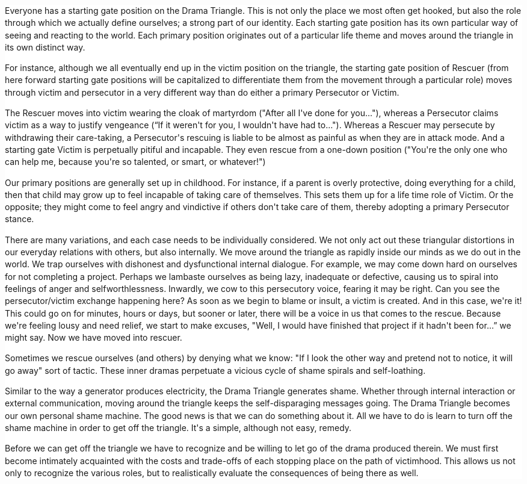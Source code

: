 Everyone has a starting gate position on the Drama Triangle. This is not only the place we most
often get hooked, but also the role through which we actually define ourselves; a strong part of
our identity. Each starting gate position has its own particular way of seeing and reacting to the
world. Each primary position originates out of a particular life theme and moves around the
triangle in its own distinct way. 

For instance, although we all eventually end up in the victim position on the triangle, the starting
gate position of Rescuer (from here forward starting gate positions will be capitalized to
differentiate them from the movement through a particular role) moves through victim and
persecutor in a very different way than do either a primary Persecutor or Victim. 

The Rescuer moves into victim wearing the cloak of martyrdom ("After all I've done for you..."),
whereas a Persecutor claims victim as a way to justify vengeance (“If it weren't for you, I
wouldn't have had to…"). Whereas a Rescuer may persecute by withdrawing their care-taking, a
Persecutor's rescuing is liable to be almost as painful as when they are in attack mode. And a
starting gate Victim is perpetually pitiful and incapable. They even rescue from a one-down
position ("You're the only one who can help me, because you're so talented, or smart, or
whatever!") 

Our primary positions are generally set up in childhood. For instance, if a parent is overly
protective, doing everything for a child, then that child may grow up to feel incapable of taking
care of themselves. This sets them up for a life time role of Victim. Or the opposite; they might
come to feel angry and vindictive if others don't take care of them, thereby adopting a primary
Persecutor stance. 

There are many variations, and each case needs to be individually considered.
We not only act out these triangular distortions in our everyday relations with others, but also
internally. We move around the triangle as rapidly inside our minds as we do out in the world.
We trap ourselves with dishonest and dysfunctional internal dialogue. For example, we may
come down hard on ourselves for not completing a project. Perhaps we lambaste ourselves as
being lazy, inadequate or defective, causing us to spiral into feelings of anger and selfworthlessness. Inwardly, we cow to this persecutory voice, fearing it may be right. Can you see
the persecutor/victim exchange happening here? As soon as we begin to blame or insult, a victim
is created. And in this case, we're it! This could go on for minutes, hours or days, but sooner or
later, there will be a voice in us that comes to the rescue. Because we're feeling lousy and need
relief, we start to make excuses, "Well, I would have finished that project if it hadn't been for...”
we might say. Now we have moved into rescuer. 

Sometimes we rescue ourselves (and others) by denying what we know: "If I look the other way
and pretend not to notice, it will go away" sort of tactic. These inner dramas perpetuate a vicious
cycle of shame spirals and self-loathing.

Similar to the way a generator produces electricity, the Drama Triangle generates shame.
Whether through internal interaction or external communication, moving around the triangle
keeps the self-disparaging messages going. The Drama Triangle becomes our own personal
shame machine. The good news is that we can do something about it. All we have to do is learn
to turn off the shame machine in order to get off the triangle. It's a simple, although not easy,
remedy. 

Before we can get off the triangle we have to recognize and be willing to let go of the drama
produced therein. We must first become intimately acquainted with the costs and trade-offs of
each stopping place on the path of victimhood. This allows us not only to recognize the various
roles, but to realistically evaluate the consequences of being there as well.
